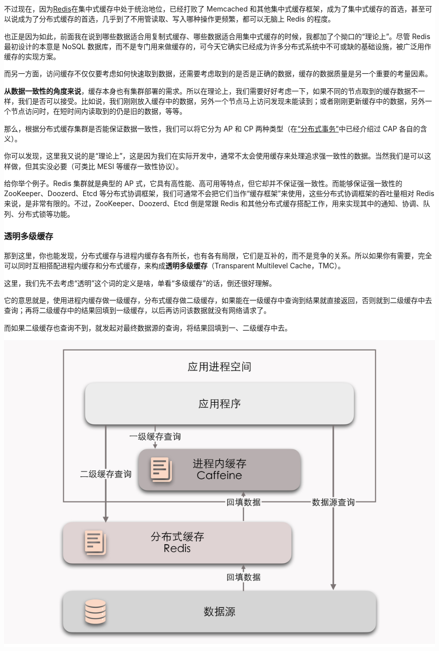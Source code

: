 不过现在，因为[Redis](https://redis.io/)在集中式缓存中处于统治地位，已经打败了 Memcached 和其他集中式缓存框架，成为了集中式缓存的首选，甚至可以说成为了分布式缓存的首选，几乎到了不用管读取、写入哪种操作更频繁，都可以无脑上 Redis 的程度。

也正是因为如此，前面我在说到哪些数据适合用复制式缓存、哪些数据适合用集中式缓存的时候，我都加了个拗口的“理论上”。尽管 Redis 最初设计的本意是 NoSQL 数据库，而不是专门用来做缓存的，可今天它确实已经成为许多分布式系统中不可或缺的基础设施，被广泛用作缓存的实现方案。

而另一方面，访问缓存不仅仅要考虑如何快速取到数据，还需要考虑取到的是否是正确的数据，缓存的数据质量是另一个重要的考量因素。

**从数据一致性的角度来说**，缓存本身也有集群部署的需求。所以在理论上，我们需要好好考虑一下，如果不同的节点取到的缓存数据不一样，我们是否可以接受。比如说，我们刚刚放入缓存中的数据，另外一个节点马上访问发现未能读到；或者刚刚更新缓存中的数据，另外一个节点访问时，在短时间内读取到的仍是旧的数据，等等。

那么，根据分布式缓存集群是否能保证数据一致性，我们可以将它分为 AP 和 CP 两种类型（在[“分布式事务”](https://time.geekbang.org/column/article/322287)中已经介绍过 CAP 各自的含义）。

你可以发现，这里我又说的是“理论上”，这是因为我们在实际开发中，通常不太会使用缓存来处理追求强一致性的数据。当然我们是可以这样做，但其实没必要（可类比 MESI 等缓存一致性协议）。

给你举个例子。Redis 集群就是典型的 AP 式，它具有高性能、高可用等特点，但它却并不保证强一致性。而能够保证强一致性的 ZooKeeper、Doozerd、Etcd 等分布式协调框架，我们可通常不会把它们当作“缓存框架”来使用，这些分布式协调框架的吞吐量相对 Redis 来说，是非常有限的。不过，ZooKeeper、Doozerd、Etcd 倒是常跟 Redis 和其他分布式缓存搭配工作，用来实现其中的通知、协调、队列、分布式锁等功能。

### 透明多级缓存

那到这里，你也能发现，分布式缓存与进程内缓存各有所长，也有各有局限，它们是互补的，而不是竞争的关系。所以如果你有需要，完全可以同时互相搭配进程内缓存和分布式缓存，来构成**透明多级缓存**（Transparent Multilevel Cache，TMC）。

这里，我们先不去考虑“透明”这个词的定义是啥，单看“多级缓存”的话，倒还很好理解。

它的意思就是，使用进程内缓存做一级缓存，分布式缓存做二级缓存，如果能在一级缓存中查询到结果就直接返回，否则就到二级缓存中去查询；再将二级缓存中的结果回填到一级缓存，以后再访问该数据就没有网络请求了。

而如果二级缓存也查询不到，就发起对最终数据源的查询，将结果回填到一、二级缓存中去。

![](8e37b222e5338b2e2672ed49c6ebedf7.jpg)
